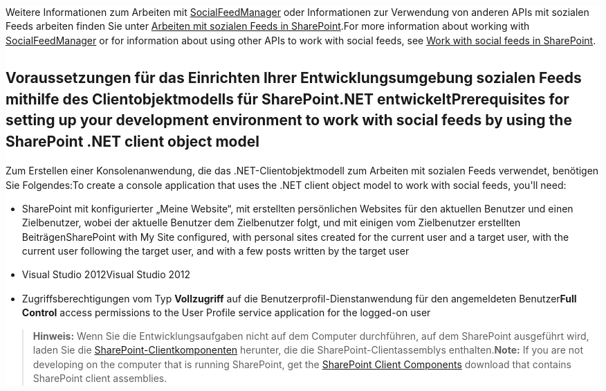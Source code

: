   
    
    
<span data-ttu-id="85ba3-111">Weitere Informationen zum Arbeiten mit  [SocialFeedManager](https://msdn.microsoft.com/library/Microsoft.SharePoint.Client.Social.SocialFeedManager.aspx) oder Informationen zur Verwendung von anderen APIs mit sozialen Feeds arbeiten finden Sie unter [Arbeiten mit sozialen Feeds in SharePoint](work-with-social-feeds-in-sharepoint.md).</span><span class="sxs-lookup"><span data-stu-id="85ba3-111">For more information about working with  [SocialFeedManager](https://msdn.microsoft.com/library/Microsoft.SharePoint.Client.Social.SocialFeedManager.aspx) or for information about using other APIs to work with social feeds, see [Work with social feeds in SharePoint](work-with-social-feeds-in-sharepoint.md).</span></span>
  
    
    

## <a name="prerequisites-for-setting-up-your-development-environment-to-work-with-social-feeds-by-using-the-sharepoint-net-client-object-model"></a><span data-ttu-id="85ba3-112">Voraussetzungen für das Einrichten Ihrer Entwicklungsumgebung sozialen Feeds mithilfe des Clientobjektmodells für SharePoint.NET entwickelt</span><span class="sxs-lookup"><span data-stu-id="85ba3-112">Prerequisites for setting up your development environment to work with social feeds by using the SharePoint .NET client object model</span></span>
<span data-ttu-id="85ba3-113"><a name="bkmk_SetUpDevEnv"> </a></span><span class="sxs-lookup"><span data-stu-id="85ba3-113"><a name="bkmk_SetUpDevEnv"> </a></span></span>

<span data-ttu-id="85ba3-114">Zum Erstellen einer Konsolenanwendung, die das .NET-Clientobjektmodell zum Arbeiten mit sozialen Feeds verwendet, benötigen Sie Folgendes:</span><span class="sxs-lookup"><span data-stu-id="85ba3-114">To create a console application that uses the .NET client object model to work with social feeds, you'll need:</span></span>
  
    
    

- <span data-ttu-id="85ba3-115">SharePoint mit konfigurierter „Meine Website“, mit erstellten persönlichen Websites für den aktuellen Benutzer und einen Zielbenutzer, wobei der aktuelle Benutzer dem Zielbenutzer folgt, und mit einigen vom Zielbenutzer erstellten Beiträgen</span><span class="sxs-lookup"><span data-stu-id="85ba3-115">SharePoint with My Site configured, with personal sites created for the current user and a target user, with the current user following the target user, and with a few posts written by the target user</span></span>
    
  
- <span data-ttu-id="85ba3-116">Visual Studio 2012</span><span class="sxs-lookup"><span data-stu-id="85ba3-116">Visual Studio 2012</span></span>
    
  
- <span data-ttu-id="85ba3-117">Zugriffsberechtigungen vom Typ **Vollzugriff** auf die Benutzerprofil-Dienstanwendung für den angemeldeten Benutzer</span><span class="sxs-lookup"><span data-stu-id="85ba3-117">**Full Control** access permissions to the User Profile service application for the logged-on user</span></span>
    
  

> <span data-ttu-id="85ba3-118">**Hinweis:** Wenn Sie die Entwicklungsaufgaben nicht auf dem Computer durchführen, auf dem SharePoint ausgeführt wird, laden Sie die [SharePoint-Clientkomponenten](http://www.microsoft.com/en-us/download/details.aspx?id=35585) herunter, die die SharePoint-Clientassemblys enthalten.</span><span class="sxs-lookup"><span data-stu-id="85ba3-118">**Note:** If you are not developing on the computer that is running SharePoint, get the  [SharePoint Client Components](http://www.microsoft.com/en-us/download/details.aspx?id=35585) download that contains SharePoint client assemblies.</span></span>
  
